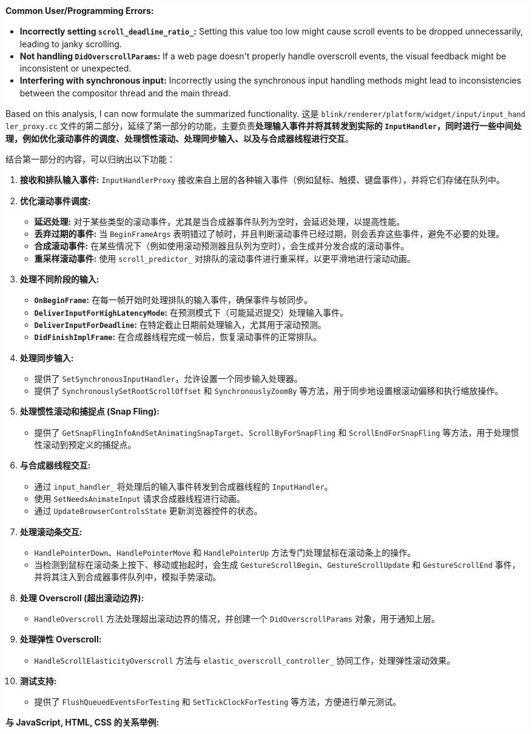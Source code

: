 **Common User/Programming Errors:**

- **Incorrectly setting `scroll_deadline_ratio_`:** Setting this value too low might cause scroll events to be dropped unnecessarily, leading to janky scrolling.
- **Not handling `DidOverscrollParams`:** If a web page doesn't properly handle overscroll events, the visual feedback might be inconsistent or unexpected.
- **Interfering with synchronous input:**  Incorrectly using the synchronous input handling methods might lead to inconsistencies between the compositor thread and the main thread.

Based on this analysis, I can now formulate the summarized functionality.
这是 `blink/renderer/platform/widget/input/input_handler_proxy.cc` 文件的第二部分，延续了第一部分的功能，主要负责**处理输入事件并将其转发到实际的 `InputHandler`，同时进行一些中间处理，例如优化滚动事件的调度、处理惯性滚动、处理同步输入、以及与合成器线程进行交互**。

结合第一部分的内容，可以归纳出以下功能：

1. **接收和排队输入事件:**  `InputHandlerProxy` 接收来自上层的各种输入事件（例如鼠标、触摸、键盘事件），并将它们存储在队列中。

2. **优化滚动事件调度:**
   - **延迟处理:**  对于某些类型的滚动事件，尤其是当合成器事件队列为空时，会延迟处理，以提高性能。
   - **丢弃过期的事件:** 当 `BeginFrameArgs` 表明错过了帧时，并且判断滚动事件已经过期，则会丢弃这些事件，避免不必要的处理。
   - **合成滚动事件:**  在某些情况下（例如使用滚动预测器且队列为空时），会生成并分发合成的滚动事件。
   - **重采样滚动事件:**  使用 `scroll_predictor_` 对排队的滚动事件进行重采样，以更平滑地进行滚动动画。

3. **处理不同阶段的输入:**
   - **`OnBeginFrame`:** 在每一帧开始时处理排队的输入事件，确保事件与帧同步。
   - **`DeliverInputForHighLatencyMode`:**  在预测模式下（可能延迟提交）处理输入事件。
   - **`DeliverInputForDeadline`:**  在特定截止日期前处理输入，尤其用于滚动预测。
   - **`DidFinishImplFrame`:** 在合成器线程完成一帧后，恢复滚动事件的正常排队。

4. **处理同步输入:**
   - 提供了 `SetSynchronousInputHandler`，允许设置一个同步输入处理器。
   - 提供了 `SynchronouslySetRootScrollOffset` 和 `SynchronouslyZoomBy` 等方法，用于同步地设置根滚动偏移和执行缩放操作。

5. **处理惯性滚动和捕捉点 (Snap Fling):**
   - 提供了 `GetSnapFlingInfoAndSetAnimatingSnapTarget`、`ScrollByForSnapFling` 和 `ScrollEndForSnapFling` 等方法，用于处理惯性滚动到预定义的捕捉点。

6. **与合成器线程交互:**
   - 通过 `input_handler_` 将处理后的输入事件转发到合成器线程的 `InputHandler`。
   - 使用 `SetNeedsAnimateInput` 请求合成器线程进行动画。
   - 通过 `UpdateBrowserControlsState` 更新浏览器控件的状态。

7. **处理滚动条交互:**
   - `HandlePointerDown`、`HandlePointerMove` 和 `HandlePointerUp` 方法专门处理鼠标在滚动条上的操作。
   - 当检测到鼠标在滚动条上按下、移动或抬起时，会生成 `GestureScrollBegin`、`GestureScrollUpdate` 和 `GestureScrollEnd` 事件，并将其注入到合成器事件队列中，模拟手势滚动。

8. **处理 Overscroll (超出滚动边界):**
   - `HandleOverscroll` 方法处理超出滚动边界的情况，并创建一个 `DidOverscrollParams` 对象，用于通知上层。

9. **处理弹性 Overscroll:**
   - `HandleScrollElasticityOverscroll` 方法与 `elastic_overscroll_controller_` 协同工作，处理弹性滚动效果。

10. **测试支持:**
    - 提供了 `FlushQueuedEventsForTesting` 和 `SetTickClockForTesting` 等方法，方便进行单元测试。

**与 JavaScript, HTML, CSS 的关系举例:**
